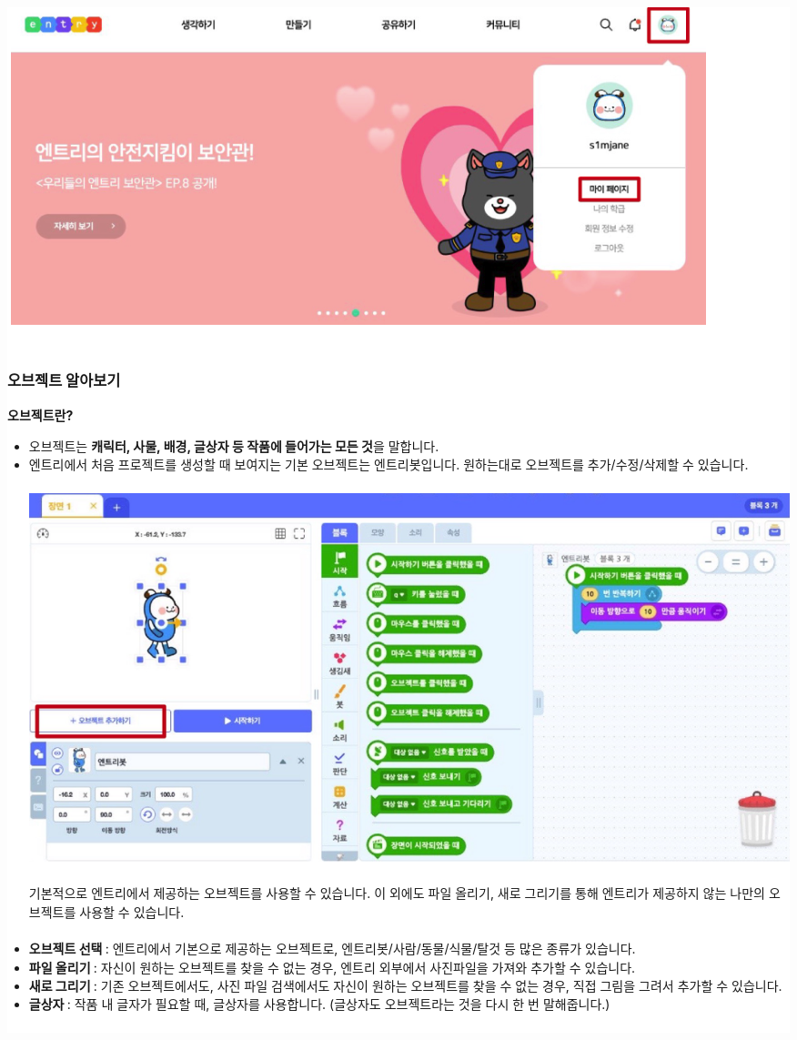 ![](img/01_시작하기/1_4.png) <br><br>

### 오브젝트 알아보기
<b> 오브젝트란? </b>
- 오브젝트는 <b> 캐릭터, 사물, 배경, 글상자 등 작품에 들어가는 모든 것</b>을 말합니다.
- 엔트리에서 처음 프로젝트를 생성할 때 보여지는 기본 오브젝트는 엔트리봇입니다. 원하는대로 오브젝트를 추가/수정/삭제할 수 있습니다. <br> <br>
![](img/01_시작하기/1_5.png)<br><br>
기본적으로 엔트리에서 제공하는 오브젝트를 사용할 수 있습니다. 이 외에도 파일 올리기, 새로 그리기를 통해 엔트리가 제공하지 않는 나만의 오브젝트를 사용할 수 있습니다. <br><br>
- <b> 오브젝트 선택 </b>: 엔트리에서 기본으로 제공하는 오브젝트로, 엔트리봇/사람/동물/식물/탈것 등 많은 종류가 있습니다. <br>
- <b> 파일 올리기 </b>: 자신이 원하는 오브젝트를 찾을 수 없는 경우, 엔트리 외부에서 사진파일을 가져와 추가할 수 있습니다. <br>
- <b> 새로 그리기 </b>: 기존 오브젝트에서도, 사진 파일 검색에서도 자신이 원하는 오브젝트를 찾을 수 없는 경우, 직접 그림을 그려서 추가할 수 있습니다. <br>
- <b> 글상자 </b>: 작품 내 글자가 필요할 때, 글상자를 사용합니다. (글상자도 오브젝트라는 것을 다시 한 번 말해줍니다.) <br><br>
